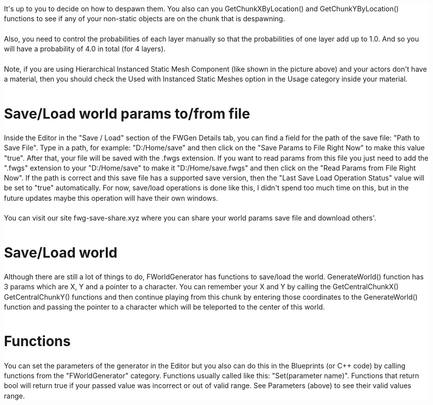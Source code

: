 It's up to you to decide on how to despawn them. You also can you GetChunkXByLocation() and GetChunkYByLocation() functions to see if any of your non-static objects are on the chunk that is despawning.<br>
<br>
Also, you need to control the probabilities of each layer manually so that the probabilities of one layer add up to 1.0. And so you will have a probability of 4.0 in total (for 4 layers).<br>
<br>
Note, if you are using Hierarchical Instanced Static Mesh Component (like shown in the picture above) and your actors don't have a material, then you should check the Used with Instanced Static Meshes option in the Usage category inside your material.

# Save/Load world params to/from file

Inside the Editor in the "Save / Load" section of the FWGen Details tab, you can find a field for the path of the save file: "Path to Save File". Type in a path, for example: "D:/Home/save" and then click on the "Save Params to File Right Now" to make this value "true". After that, your file will be saved with the .fwgs extension. If you want to read params from this file you just need to add the ".fwgs" extension to your "D:/Home/save" to make it "D:/Home/save.fwgs" and then click on the "Read Params from File Right Now". If the path is correct and this save file has a supported save version, then the "Last Save Load Operation Status" value will be set to "true" automatically. For now, save/load operations is done like this, I didn't spend too much time on this, but in the future updates maybe this operation will have their own windows.<br>
<br>
You can visit our site fwg-save-share.xyz where you can share your world params save file and download others'.

# Save/Load world

Although there are still a lot of things to do, FWorldGenerator has functions to save/load the world. GenerateWorld() function has 3 params which are X, Y and a pointer to a character. You can remember your X and Y by calling the GetCentralChunkX() GetCentralChunkY() functions and then continue playing from this chunk by entering those coordinates to the GenerateWorld() function and passing the pointer to a character which will be teleported to the center of this world.

# Functions

You can set the parameters of the generator in the Editor but you also can do this in the Blueprints (or C++ code) by calling functions from the "FWorldGenerator" category. Functions usually called like this: "Set(parameter name)". Functions that return bool will return true if your passed value was incorrect or out of valid range. See Parameters (above) to see their valid values range.
